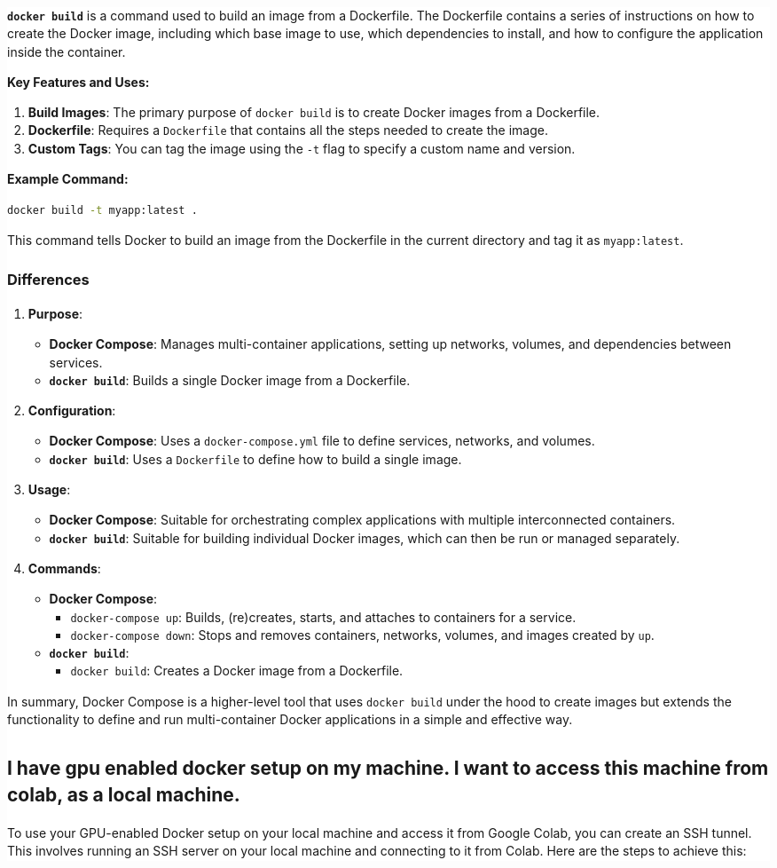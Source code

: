**`docker build`** is a command used to build an image from a Dockerfile. The Dockerfile contains a series of instructions on how to create the Docker image, including which base image to use, which dependencies to install, and how to configure the application inside the container.

**Key Features and Uses:**

1. **Build Images**: The primary purpose of `docker build` is to create Docker images from a Dockerfile.
2. **Dockerfile**: Requires a `Dockerfile` that contains all the steps needed to create the image.
3. **Custom Tags**: You can tag the image using the `-t` flag to specify a custom name and version.

**Example Command:**

```sh
docker build -t myapp:latest .
```

This command tells Docker to build an image from the Dockerfile in the current directory and tag it as `myapp:latest`.

### Differences

1. **Purpose**:
   - **Docker Compose**: Manages multi-container applications, setting up networks, volumes, and dependencies between services.
   - **`docker build`**: Builds a single Docker image from a Dockerfile.

2. **Configuration**:
   - **Docker Compose**: Uses a `docker-compose.yml` file to define services, networks, and volumes.
   - **`docker build`**: Uses a `Dockerfile` to define how to build a single image.

3. **Usage**:
   - **Docker Compose**: Suitable for orchestrating complex applications with multiple interconnected containers.
   - **`docker build`**: Suitable for building individual Docker images, which can then be run or managed separately.

4. **Commands**:
   - **Docker Compose**:
     - `docker-compose up`: Builds, (re)creates, starts, and attaches to containers for a service.
     - `docker-compose down`: Stops and removes containers, networks, volumes, and images created by `up`.
   - **`docker build`**:
     - `docker build`: Creates a Docker image from a Dockerfile.

In summary, Docker Compose is a higher-level tool that uses `docker build` under the hood to create images but extends the functionality to define and run multi-container Docker applications in a simple and effective way.





## I have gpu enabled docker setup on my machine. I want to access this machine from colab, as a local machine.

To use your GPU-enabled Docker setup on your local machine and access it from Google Colab, you can create an SSH tunnel. This involves running an SSH server on your local machine and connecting to it from Colab. Here are the steps to achieve this:
